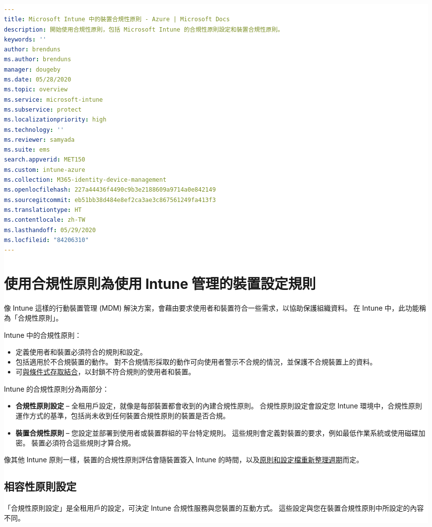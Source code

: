```yaml
---
title: Microsoft Intune 中的裝置合規性原則 - Azure | Microsoft Docs
description: 開始使用合規性原則，包括 Microsoft Intune 的合規性原則設定和裝置合規性原則。
keywords: ''
author: brenduns
ms.author: brenduns
manager: dougeby
ms.date: 05/28/2020
ms.topic: overview
ms.service: microsoft-intune
ms.subservice: protect
ms.localizationpriority: high
ms.technology: ''
ms.reviewer: samyada
ms.suite: ems
search.appverid: MET150
ms.custom: intune-azure
ms.collection: M365-identity-device-management
ms.openlocfilehash: 227a44436f4490c9b3e2188609a9714a0e842149
ms.sourcegitcommit: eb51bb38d484e8ef2ca3ae3c867561249fa413f3
ms.translationtype: HT
ms.contentlocale: zh-TW
ms.lasthandoff: 05/29/2020
ms.locfileid: "84206310"
---
```

# <a name="use-compliance-policies-to-set-rules-for-devices-you-manage-with-intune"></a>使用合規性原則為使用 Intune 管理的裝置設定規則

像 Intune 這樣的行動裝置管理 (MDM) 解決方案，會藉由要求使用者和裝置符合一些需求，以協助保護組織資料。 在 Intune 中，此功能稱為「合規性原則」。

Intune 中的合規性原則：

- 定義使用者和裝置必須符合的規則和設定。
- 包括適用於不合規裝置的動作。 對不合規情形採取的動作可向使用者警示不合規的情況，並保護不合規裝置上的資料。
- 可[與條件式存取結合](#integrate-with-conditional-access)，以封鎖不符合規則的使用者和裝置。

Intune 的合規性原則分為兩部分：

- **合規性原則設定** – 全租用戶設定，就像是每部裝置都會收到的內建合規性原則。 合規性原則設定會設定您 Intune 環境中，合規性原則運作方式的基準，包括尚未收到任何裝置合規性原則的裝置是否合規。

- **裝置合規性原則** – 您設定並部署到使用者或裝置群組的平台特定規則。  這些規則會定義對裝置的要求，例如最低作業系統或使用磁碟加密。 裝置必須符合這些規則才算合規。

像其他 Intune 原則一樣，裝置的合規性原則評估會隨裝置簽入 Intune 的時間，以及[原則和設定檔重新整理週期](../configuration/device-profile-troubleshoot.md#how-long-does-it-take-for-devices-to-get-a-policy-profile-or-app-after-they-are-assigned)而定。

## <a name="compliance-policy-settings"></a>相容性原則設定

「合規性原則設定」是全租用戶的設定，可決定 Intune 合規性服務與您裝置的互動方式。 這些設定與您在裝置合規性原則中所設定的內容不同。
